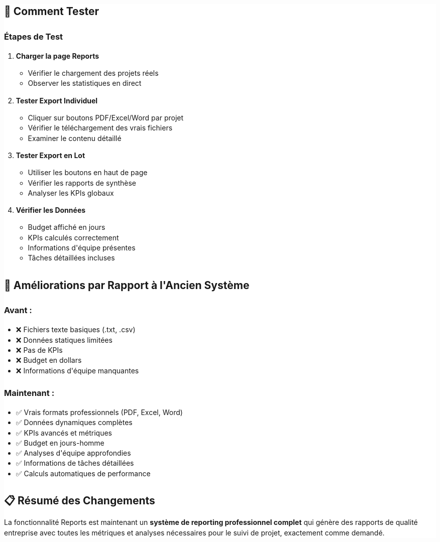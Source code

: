 ## 🚀 Comment Tester

### **Étapes de Test**
1. **Charger la page Reports**
   - Vérifier le chargement des projets réels
   - Observer les statistiques en direct

2. **Tester Export Individuel**
   - Cliquer sur boutons PDF/Excel/Word par projet
   - Vérifier le téléchargement des vrais fichiers
   - Examiner le contenu détaillé

3. **Tester Export en Lot**
   - Utiliser les boutons en haut de page
   - Vérifier les rapports de synthèse
   - Analyser les KPIs globaux

4. **Vérifier les Données**
   - Budget affiché en jours
   - KPIs calculés correctement
   - Informations d'équipe présentes
   - Tâches détaillées incluses

## 🎯 Améliorations par Rapport à l'Ancien Système

### **Avant :**
- ❌ Fichiers texte basiques (.txt, .csv)
- ❌ Données statiques limitées
- ❌ Pas de KPIs
- ❌ Budget en dollars
- ❌ Informations d'équipe manquantes

### **Maintenant :**
- ✅ Vrais formats professionnels (PDF, Excel, Word)
- ✅ Données dynamiques complètes
- ✅ KPIs avancés et métriques
- ✅ Budget en jours-homme
- ✅ Analyses d'équipe approfondies
- ✅ Informations de tâches détaillées
- ✅ Calculs automatiques de performance

## 📋 Résumé des Changements

La fonctionnalité Reports est maintenant un **système de reporting professionnel complet** qui génère des rapports de qualité entreprise avec toutes les métriques et analyses nécessaires pour le suivi de projet, exactement comme demandé.